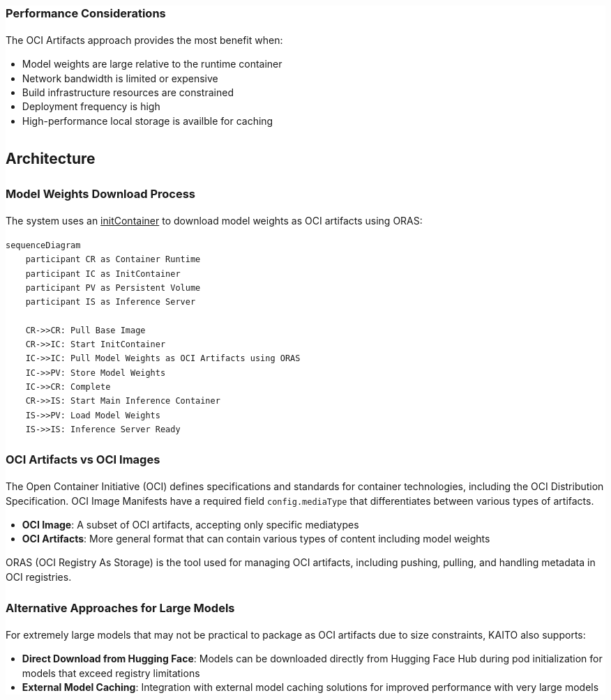 ### Performance Considerations

The OCI Artifacts approach provides the most benefit when:
- Model weights are large relative to the runtime container
- Network bandwidth is limited or expensive
- Build infrastructure resources are constrained
- Deployment frequency is high
- High-performance local storage is availble for caching

## Architecture

### Model Weights Download Process

The system uses an [initContainer](https://kubernetes.io/docs/concepts/workloads/pods/init-containers/) to download model weights as OCI artifacts using ORAS:

```mermaid
sequenceDiagram
    participant CR as Container Runtime
    participant IC as InitContainer
    participant PV as Persistent Volume
    participant IS as Inference Server

    CR->>CR: Pull Base Image
    CR->>IC: Start InitContainer
    IC->>IC: Pull Model Weights as OCI Artifacts using ORAS
    IC->>PV: Store Model Weights
    IC->>CR: Complete
    CR->>IS: Start Main Inference Container
    IS->>PV: Load Model Weights
    IS->>IS: Inference Server Ready
```



### OCI Artifacts vs OCI Images

The Open Container Initiative (OCI) defines specifications and standards for container technologies, including the OCI Distribution Specification. OCI Image Manifests have a required field `config.mediaType` that differentiates between various types of artifacts.

- **OCI Image**: A subset of OCI artifacts, accepting only specific mediatypes
- **OCI Artifacts**: More general format that can contain various types of content including model weights

ORAS (OCI Registry As Storage) is the tool used for managing OCI artifacts, including pushing, pulling, and handling metadata in OCI registries.

### Alternative Approaches for Large Models

For extremely large models that may not be practical to package as OCI artifacts due to size constraints, KAITO also supports:

- **Direct Download from Hugging Face**: Models can be downloaded directly from Hugging Face Hub during pod initialization for models that exceed registry limitations
- **External Model Caching**: Integration with external model caching solutions for improved performance with very large models
